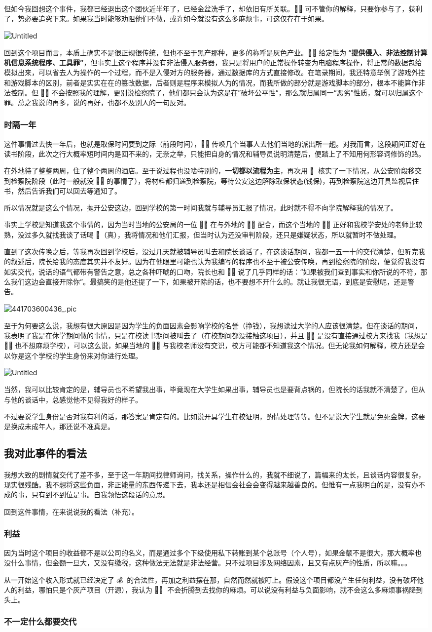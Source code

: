 但如今我回想这个事件，我都已经退出这个团伙近半年了，已经金盆洗手了，却依旧有所关联。👮‍♂️ 可不管你的解释，只要你参与了，获利了，势必要追究下来。如果我当时能够劝阻他们不做，或许如今就没有这么多麻烦事，可这仅存在于如果。

![Untitled](https://img.yiyue.me/202307110122812.png)

回到这个项目而言，本质上确实不是很正规很传统，但也不至于黑产那种，更多的称呼是灰色产业。👮‍♂️ 给定性为 “**提供侵入、非法控制计算机信息系统程序、工具罪”**，但事实上这个程序并没有非法侵入服务器，我只是将用户的正常操作转变为电脑程序操作，将正常的数据包给模拟出来，可以省去人为操作的一个过程，而不是入侵对方的服务器，通过数据库的方式直接修改。在笔录期间，我还特意举例了游戏外挂和游戏脚本的区别，前者是实实在在的篡改数据，后者则是程序来模拟人为的情况，而我所做的部分就是游戏脚本的部分，根本不能算作非法控制。但 👮‍♂️ 不会按照我的理解，更别说检察院了，他们都只会认为这是在”破坏公平性“，那么就归属同一“恶劣”性质，就可以归属这个罪。总之我说的再多，说的再好，也都不及别人的一句反对。

### 时隔一年

这件事情过去快一年后，也就是取保时间要到之际（前段时间），👮‍♂️ 传唤几个当事人去他们当地的派出所一趟。对我而言，这段期间正好在读书阶段，此次之行大概率短时间内是回不来的，无奈之举，只能把自身的情况和辅导员说明清楚后，便踏上了不知用何形容词修饰的路。

在外地待了整整两周，住了整个两周的酒店。至于说过程也没啥特别的，**一切都以流程为主**，再次用 📝  核实了一下情况，从公安阶段移交到检察院阶段（此时一般就没 👮‍♂️ 的事情了），将材料都归递到检察院，等待公安这边解除取保状态(钱保)，再到检察院这边开具监视居住书，然后告诉我们可以回去等通知了。

所以情况就是这么个情况，抛开公安这边，回到学校的第一时间我就与辅导员汇报了情况，此时就不得不向学院解释我的情况了。

事实上学校是知道我这个事情的，因为当时当地的公安局的一位 👮‍♂️ 在与外地的 👮‍♂️ 配合，而这个当地的 👮‍♂️ 正好和我校学安处的老师比较熟，没过多久就找我谈了话喝 🍵（真），我将情况和他们汇报，但当时认为还没审判阶段，还只是嫌疑状态，所以就暂时不做处理。

直到了这次传唤之后，等我再次回到学校后，没过几天就被辅导员叫去和院长谈话了，在这谈话期间，我都一五一十的交代清楚，但听完我的叙述后，院长给我的态度其实并不友好。因为在他眼里可能也认为我编写的程序也不至于被公安传唤，再到检察院的阶段，便觉得我没有如实交代，说话的语气都带有警告之意，总之各种吓唬的口吻，院长也和 👮‍♂️ 说了几乎同样的话：“如果被我们查到事实和你所说的不符，那么我们这边会直接开除你”。最搞笑的是他还提了一下，如果被开除的话，也不要想不开什么的。就让我很无语，到底是安慰呢，还是警告。

![441703600436_.pic](https://img.yiyue.me/202312262235233.png)

至于为何要这么说，我想有很大原因是因为学生的负面因素会影响学校的名誉（挣钱），我想读过大学的人应该很清楚。但在谈话的期间，我表明了我是在休学期间做的事情，只是在校读书期间被叫去了（在校期间都没接触这项目），并且 👮‍♂️ 是没有直接通过校方来找我（我想是 👮‍♂️ 也不想麻烦学校），可以这么说，如果当地的 👮‍♂️ 与我校老师没有交识，校方可能都不知道我这个情况。但无论我如何解释，校方还是会以你是这个学校的学生身份来对你进行处理。

![Untitled](https://img.yiyue.me/202307110122813.png)

当然，我可以比较肯定的是，辅导员也不希望我出事，毕竟现在大学生如果出事，辅导员也是要背点锅的，但院长的话我就不清楚了，但从与他的谈话中，总感觉他不见得我好的样子。

不过要说学生身份是否对我有利的话，那答案是肯定有的。比如说开具学生在校证明，酌情处理等等。但不是说大学生就是免死金牌，这要是换成未成年人，那还说不准真是。

## 我对此事件的看法

我想大致的剧情就交代了差不多，至于这一年期间找律师询问，找关系，操作什么的，我就不细说了，篇幅来的太长，且谈话内容很复杂，现实很残酷。我不想将这些负面，非正能量的东西传递下去，我本还是相信会社会会变得越来越善良的。但惟有一点我明白的是，没有办不成的事，只有到不到位是事。自我领悟这段话的意思。

回到这件事情，在来说说我的看法（补充）。

### 利益

因为当时这个项目的收益都不是以公司的名义，而是通过多个下级使用私下转账到某个总账号（个人号），如果金额不是很大，那大概率也没什么事情，但金额一旦大，又没有缴税，这种做法无法就是非法经营。只不过项目涉及网络因素，且又有点灰产的性质，所以嘛。。。

从一开始这个收入形式就已经决定了 💰  的合法性，再加之利益摆在那，自然而然就被盯上。假设这个项目都没产生任何利益，没有破坏他人的利益，哪怕只是个灰产项目（开源），我认为 👮‍♂️  不会折腾到去找你的麻烦。可以说没有利益与负面影响，就不会这么多麻烦事祸降到头上。

### 不一定什么都要交代
